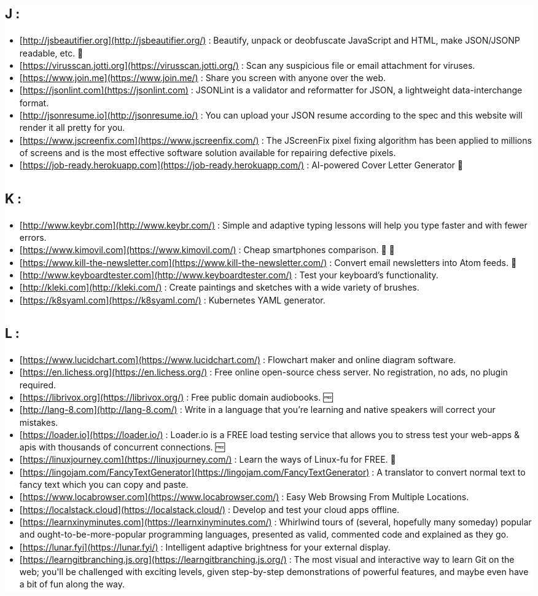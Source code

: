 
## J :
* [http://jsbeautifier.org](http://jsbeautifier.org/) : Beautify, unpack or deobfuscate JavaScript and HTML, make JSON/JSONP readable, etc. :dizzy:
* [https://virusscan.jotti.org](https://virusscan.jotti.org/) : Scan any suspicious file or email attachment for viruses.
* [https://www.join.me](https://www.join.me/) : Share you screen with anyone over the web.
* [https://jsonlint.com](https://jsonlint.com) : JSONLint is a validator and reformatter for JSON, a lightweight data-interchange format.
* [http://jsonresume.io](http://jsonresume.io/) : You can upload your JSON resume according to the spec and this website will render it all pretty for you.
* [https://www.jscreenfix.com](https://www.jscreenfix.com/) : The JScreenFix pixel fixing algorithm has been applied to millions of screens and is the most effective software solution available for repairing defective pixels.
* [https://job-ready.herokuapp.com](https://job-ready.herokuapp.com/) : AI-powered Cover Letter Generator 📄


## K :
* [http://www.keybr.com](http://www.keybr.com/) : Simple and adaptive typing lessons will help you type faster and with fewer errors.
* [https://www.kimovil.com](https://www.kimovil.com/) : Cheap smartphones comparison. :iphone: :iphone:
* [https://www.kill-the-newsletter.com](https://www.kill-the-newsletter.com/) : Convert email newsletters into Atom feeds. :newspaper:
* [http://www.keyboardtester.com](http://www.keyboardtester.com/) : Test your keyboard’s functionality.
* [http://kleki.com](http://kleki.com/) : Create paintings and sketches with a wide variety of brushes.
* [https://k8syaml.com](https://k8syaml.com/) : Kubernetes YAML generator.

## L :
* [https://www.lucidchart.com](https://www.lucidchart.com/) : Flowchart maker and online diagram software.
* [https://en.lichess.org](https://en.lichess.org/) : Free online open-source chess server. No registration, no ads, no plugin required.
* [https://librivox.org](https://librivox.org/) : Free public domain audiobooks. :free:
* [http://lang-8.com](http://lang-8.com/) : Write in a language that you’re learning and native speakers will correct your mistakes.
* [https://loader.io](https://loader.io/) : Loader.io is a FREE load testing service that allows you to stress test your web-apps & apis with thousands of concurrent connections. :free:
* [https://linuxjourney.com](https://linuxjourney.com/) : Learn the ways of Linux-fu for FREE. :penguin:
* [https://lingojam.com/FancyTextGenerator](https://lingojam.com/FancyTextGenerator) : A translator to convert normal text to fancy text which you can copy and paste.
* [https://www.locabrowser.com](https://www.locabrowser.com/) : Easy Web Browsing From Multiple Locations.
* [https://localstack.cloud](https://localstack.cloud/) : Develop and test your cloud apps offline.
* [https://learnxinyminutes.com](https://learnxinyminutes.com/) : Whirlwind tours of (several, hopefully many someday) popular and ought-to-be-more-popular programming languages, presented as valid, commented code and explained as they go.
* [https://lunar.fyi](https://lunar.fyi/) : Intelligent adaptive brightness for your external display.
* [https://learngitbranching.js.org](https://learngitbranching.js.org/) : The most visual and interactive way to learn Git on the web; you'll be challenged with exciting levels, given step-by-step demonstrations of powerful features, and maybe even have a bit of fun along the way. 
